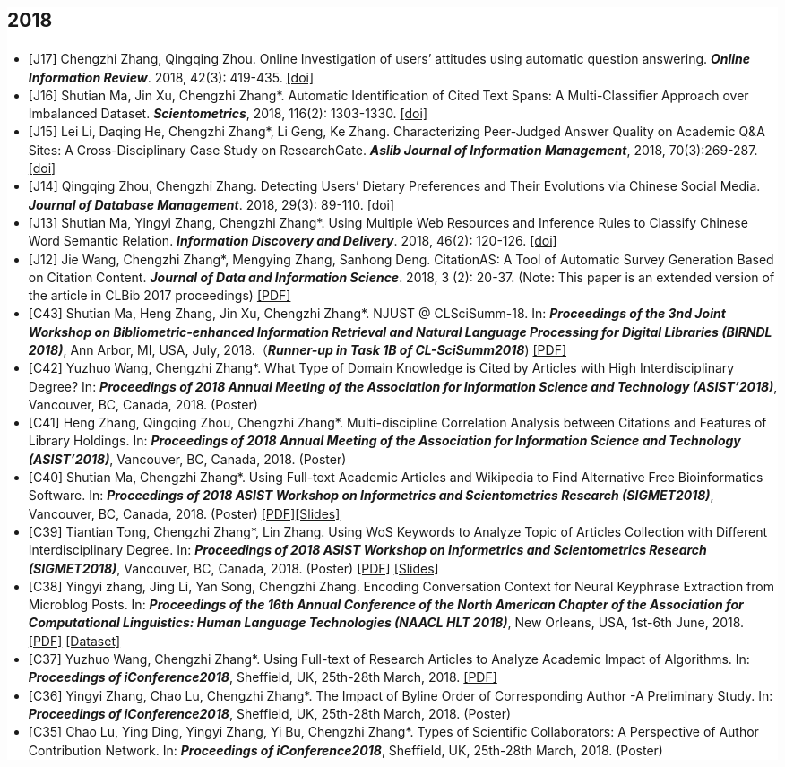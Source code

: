 ## 2018
* [J17] Chengzhi Zhang, Qingqing Zhou. Online Investigation of users’ attitudes using automatic question answering. ***Online Information Review***. 2018, 42(3): 419-435. [[doi]](https://doi.org/10.1108/OIR-10-2016-0299)
* [J16] Shutian Ma, Jin Xu, Chengzhi Zhang\*. Automatic Identification of Cited Text Spans: A Multi-Classifier Approach over Imbalanced Dataset. ***Scientometrics***, 2018, 116(2): 1303-1330. [[doi]](https://doi.org/10.1007/s11192-018-2754-2)
* [J15] Lei Li, Daqing He, Chengzhi Zhang\*, Li Geng, Ke Zhang. Characterizing Peer-Judged Answer Quality on Academic Q&A Sites: A Cross-Disciplinary Case Study on ResearchGate. ***Aslib Journal of Information Management***, 2018, 70(3):269-287. [[doi]](https://doi.org/10.1108/AJIM-11-2017-0246)
* [J14] Qingqing Zhou, Chengzhi Zhang. Detecting Users’ Dietary Preferences and Their Evolutions via Chinese Social Media. ***Journal of Database Management***. 2018, 29(3): 89-110. [[doi]](https://doi.org/10.4018/JDM.2018070105)
* [J13] Shutian Ma, Yingyi Zhang, Chengzhi Zhang\*. Using Multiple Web Resources and Inference Rules to Classify Chinese Word Semantic Relation. ***Information Discovery and Delivery***. 2018, 46(2): 120-126. [[doi]](https://doi.org/10.1108/IDD-03-2018-0010)
* [J12] Jie Wang, Chengzhi Zhang\*, Mengying Zhang, Sanhong Deng. CitationAS: A Tool of Automatic Survey Generation Based on Citation Content. ***Journal of Data and Information Science***. 2018, 3 (2): 20-37. (Note: This paper is an extended version of the article in CLBib 2017 proceedings) [[PDF]](https://content.sciendo.com/downloadpdf/journals/jdis/3/2/article-p20.xml)
* [C43] Shutian Ma, Heng Zhang, Jin Xu, Chengzhi Zhang\*. NJUST @ CLSciSumm-18. In: ***Proceedings of the 3nd Joint Workshop on Bibliometric-enhanced Information Retrieval and Natural Language Processing for Digital Libraries (BIRNDL 2018)***, Ann Arbor, MI, USA, July, 2018.（***Runner-up in Task 1B of CL-SciSumm2018***) [[PDF]](http://ceur-ws.org/Vol-2132/paper11.pdf)
* [C42] Yuzhuo Wang, Chengzhi Zhang\*. What Type of Domain Knowledge is Cited by Articles with High Interdisciplinary Degree? In: ***Proceedings of 2018 Annual Meeting of the Association for Information Science and Technology (ASIST’2018)***, Vancouver, BC, Canada, 2018. (Poster)
* [C41] Heng Zhang, Qingqing Zhou, Chengzhi Zhang\*. Multi-discipline Correlation Analysis between Citations and Features of Library Holdings. In: ***Proceedings of 2018 Annual Meeting of the Association for Information Science and Technology (ASIST’2018)***, Vancouver, BC, Canada, 2018. (Poster) 
* [C40] Shutian Ma, Chengzhi Zhang\*. Using Full-text Academic Articles and Wikipedia to Find Alternative Free Bioinformatics Software. In: ***Proceedings of 2018 ASIST Workshop on Informetrics and Scientometrics Research (SIGMET2018)***, Vancouver, BC, Canada, 2018.  (Poster)  [[PDF]](https://www.asist.org/SIG/SIGMET/wp-content/uploads/2018/11/Poster-File-Using-Full-text-Academic-Articles-and-Wikipedia-to-Find-AlternativeFree-Bioinformatics-Software.pdf)[[Slides]](https://www.asist.org/SIG/SIGMET/wp-content/uploads/2018/11/Slide-Full-text-Academic-Articles-and-Wikipedia-to-Find-Alternative-Free-Bioinformatics-Software.pdf)
* [C39] Tiantian Tong, Chengzhi Zhang\*, Lin Zhang. Using WoS Keywords to Analyze Topic of Articles Collection with Different Interdisciplinary Degree. In: ***Proceedings of 2018 ASIST Workshop on Informetrics and Scientometrics Research (SIGMET2018)***, Vancouver, BC, Canada, 2018. (Poster)  [[PDF]](https://www.asist.org/SIG/SIGMET/wp-content/uploads/2018/11/Poster-File-Using-WoS-Keywords-to-Analyze-Topic-of-Articles-Collection-with-Different-Interdisciplinary-Degree.pdf) [[Slides]](https://www.asist.org/SIG/SIGMET/wp-content/uploads/2018/11/Slide-Using-WoS-Keywords-to-Analyze-Topic-of-Articles-Collection-with-Different-Interdisciplinary-Degree-.pdf)
* [C38] Yingyi zhang, Jing Li, Yan Song, Chengzhi Zhang. Encoding Conversation Context for Neural Keyphrase Extraction from Microblog Posts. In: ***Proceedings of the 16th Annual Conference of the North American Chapter of the Association for Computational Linguistics: Human Language Technologies (NAACL HLT 2018)***, New Orleans, USA,  1st-6th June, 2018. [[PDF]](https://ai.tencent.com/ailab/media/publications/naacl2018/Encoding_Conversation_Context_for_Neural_Keyphrase_Extraction_from_Microblog_Posts.pdf) [[Dataset]](https://ai.tencent.com/upload//PapersUploads/naacl2018-keyphrase-datasets.zip)
* [C37] Yuzhuo Wang, Chengzhi Zhang\*. Using Full-text of Research Articles to Analyze Academic Impact of Algorithms. In: ***Proceedings of iConference2018***, Sheffield, UK, 25th-28th March, 2018. [[PDF]](https://www.researchgate.net/profile/Chengzhi_Zhang4/publication/323754772_Using_Full-Text_of_Research_Articles_to_Analyze_Academic_Impact_of_Algorithms/links/5c1c5f7292851c22a33af443/Using-Full-Text-of-Research-Articles-to-Analyze-Academic-Impact-of-Algorithms.pdf)
* [C36] Yingyi Zhang, Chao Lu, Chengzhi Zhang\*. The Impact of Byline Order of Corresponding Author -A Preliminary Study. In: ***Proceedings of iConference2018***, Sheffield, UK, 25th-28th March, 2018.  (Poster) 
* [C35] Chao Lu, Ying Ding, Yingyi Zhang, Yi Bu, Chengzhi Zhang\*. Types of Scientific Collaborators: A Perspective of Author Contribution Network. In: ***Proceedings of iConference2018***, Sheffield, UK, 25th-28th March, 2018.  (Poster) 
